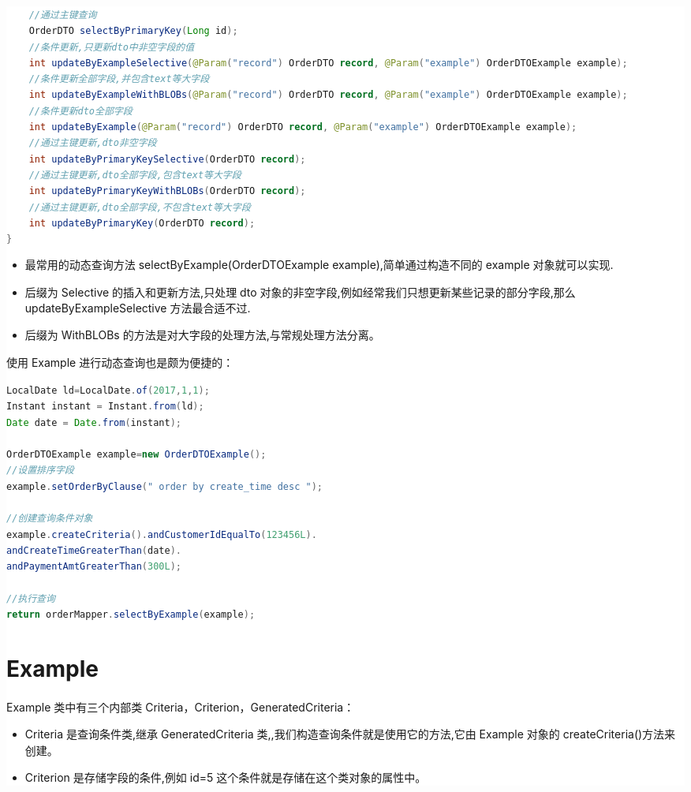```java
    //通过主键查询
    OrderDTO selectByPrimaryKey(Long id);
    //条件更新,只更新dto中非空字段的值
    int updateByExampleSelective(@Param("record") OrderDTO record, @Param("example") OrderDTOExample example);
    //条件更新全部字段,并包含text等大字段
    int updateByExampleWithBLOBs(@Param("record") OrderDTO record, @Param("example") OrderDTOExample example);
    //条件更新dto全部字段
    int updateByExample(@Param("record") OrderDTO record, @Param("example") OrderDTOExample example);
    //通过主键更新,dto非空字段
    int updateByPrimaryKeySelective(OrderDTO record);
    //通过主键更新,dto全部字段,包含text等大字段
    int updateByPrimaryKeyWithBLOBs(OrderDTO record);
    //通过主键更新,dto全部字段,不包含text等大字段
    int updateByPrimaryKey(OrderDTO record);
}
```

- 最常用的动态查询方法 selectByExample(OrderDTOExample example),简单通过构造不同的 example 对象就可以实现.

- 后缀为 Selective 的插入和更新方法,只处理 dto 对象的非空字段,例如经常我们只想更新某些记录的部分字段,那么 updateByExampleSelective 方法最合适不过.

- 后缀为 WithBLOBs 的方法是对大字段的处理方法,与常规处理方法分离。

使用 Example 进行动态查询也是颇为便捷的：

```java
LocalDate ld=LocalDate.of(2017,1,1);
Instant instant = Instant.from(ld);
Date date = Date.from(instant);

OrderDTOExample example=new OrderDTOExample();
//设置排序字段
example.setOrderByClause(" order by create_time desc ");

//创建查询条件对象
example.createCriteria().andCustomerIdEqualTo(123456L).
andCreateTimeGreaterThan(date).
andPaymentAmtGreaterThan(300L);

//执行查询
return orderMapper.selectByExample(example);
```

# Example

Example 类中有三个内部类 Criteria，Criterion，GeneratedCriteria：

- Criteria 是查询条件类,继承 GeneratedCriteria 类,,我们构造查询条件就是使用它的方法,它由 Example 对象的 createCriteria()方法来创建。

- Criterion 是存储字段的条件,例如 id=5 这个条件就是存储在这个类对象的属性中。

